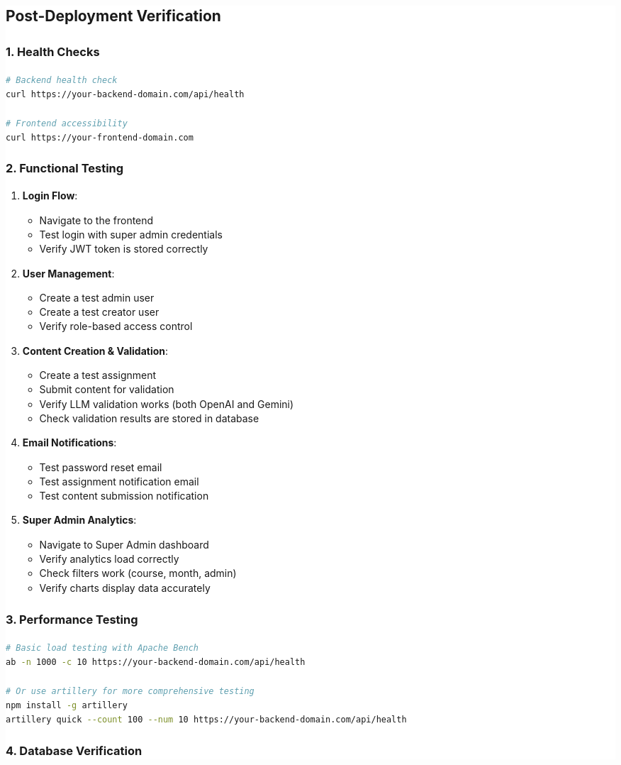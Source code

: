 
## Post-Deployment Verification

### 1. Health Checks

```bash
# Backend health check
curl https://your-backend-domain.com/api/health

# Frontend accessibility
curl https://your-frontend-domain.com
```

### 2. Functional Testing

1. **Login Flow**:
   - Navigate to the frontend
   - Test login with super admin credentials
   - Verify JWT token is stored correctly

2. **User Management**:
   - Create a test admin user
   - Create a test creator user
   - Verify role-based access control

3. **Content Creation & Validation**:
   - Create a test assignment
   - Submit content for validation
   - Verify LLM validation works (both OpenAI and Gemini)
   - Check validation results are stored in database

4. **Email Notifications**:
   - Test password reset email
   - Test assignment notification email
   - Test content submission notification

5. **Super Admin Analytics**:
   - Navigate to Super Admin dashboard
   - Verify analytics load correctly
   - Check filters work (course, month, admin)
   - Verify charts display data accurately

### 3. Performance Testing

```bash
# Basic load testing with Apache Bench
ab -n 1000 -c 10 https://your-backend-domain.com/api/health

# Or use artillery for more comprehensive testing
npm install -g artillery
artillery quick --count 100 --num 10 https://your-backend-domain.com/api/health
```

### 4. Database Verification
